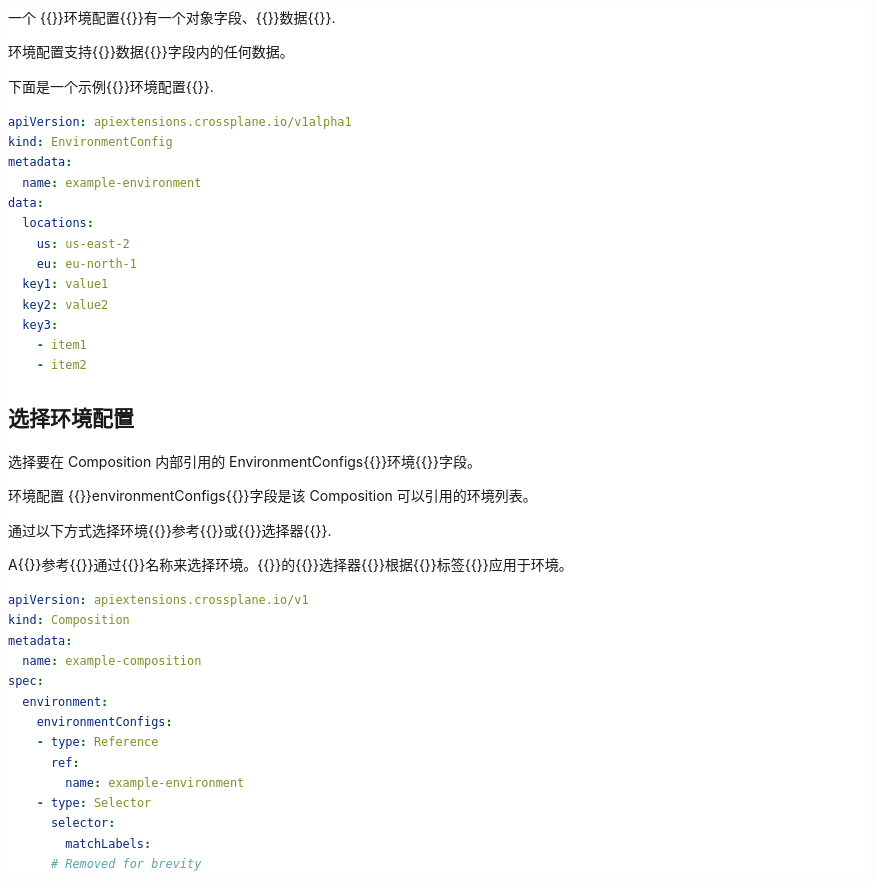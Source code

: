 

一个 {{<hover label="env1" line="2">}}环境配置{{</hover>}}有一个对象字段、{{<hover label="env1" line="5">}}数据{{</hover>}}.

环境配置支持{{<hover label="env1" line="5">}}数据{{</hover>}}字段内的任何数据。

下面是一个示例{{<hover label="env1" line="2">}}环境配置{{</hover>}}.

```yaml {label="env1"}
apiVersion: apiextensions.crossplane.io/v1alpha1
kind: EnvironmentConfig
metadata:
  name: example-environment
data:
  locations:
    us: us-east-2
    eu: eu-north-1
  key1: value1
  key2: value2
  key3:
    - item1
    - item2
```



## 选择环境配置



选择要在 Composition 内部引用的 EnvironmentConfigs{{<hover label="comp" line="6">}}环境{{</hover>}}字段。

环境配置 {{<hover label="comp" line="7">}}environmentConfigs{{</hover>}}字段是该 Composition 可以引用的环境列表。

通过以下方式选择环境{{<hover label="comp" line="8">}}参考{{</hover>}}或{{<hover label="comp" line="11">}}选择器{{</hover>}}.

A{{<hover label="comp" line="8">}}参考{{</hover>}}通过{{<hover label="comp" line="10">}}名称来选择环境。{{</hover>}}的{{<hover label="comp" line="11">}}选择器{{</hover>}}根据{{<hover label="comp" line="13">}}标签{{</hover>}}应用于环境。

```yaml {label="comp",copy-lines="none"}
apiVersion: apiextensions.crossplane.io/v1
kind: Composition
metadata:
  name: example-composition
spec:
  environment:
    environmentConfigs:
    - type: Reference
      ref:
        name: example-environment
    - type: Selector
      selector:
        matchLabels:
      # Removed for brevity
```
